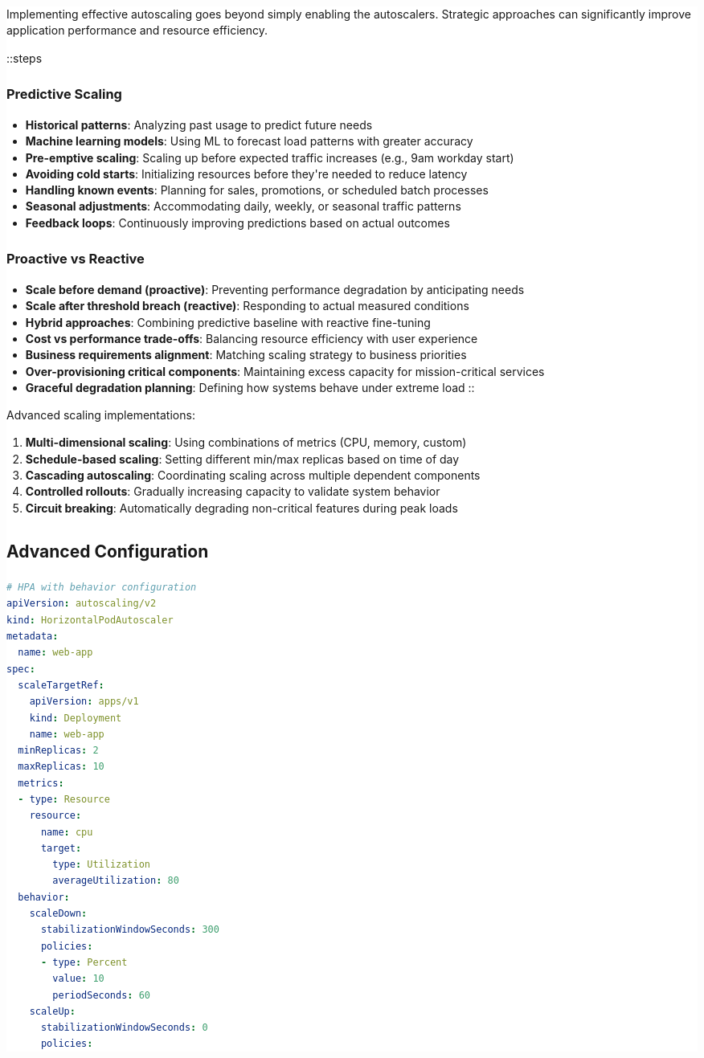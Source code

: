 Implementing effective autoscaling goes beyond simply enabling the autoscalers. Strategic approaches can significantly improve application performance and resource efficiency.

::steps
### Predictive Scaling
- **Historical patterns**: Analyzing past usage to predict future needs
- **Machine learning models**: Using ML to forecast load patterns with greater accuracy
- **Pre-emptive scaling**: Scaling up before expected traffic increases (e.g., 9am workday start)
- **Avoiding cold starts**: Initializing resources before they're needed to reduce latency
- **Handling known events**: Planning for sales, promotions, or scheduled batch processes
- **Seasonal adjustments**: Accommodating daily, weekly, or seasonal traffic patterns
- **Feedback loops**: Continuously improving predictions based on actual outcomes

### Proactive vs Reactive
- **Scale before demand (proactive)**: Preventing performance degradation by anticipating needs
- **Scale after threshold breach (reactive)**: Responding to actual measured conditions
- **Hybrid approaches**: Combining predictive baseline with reactive fine-tuning
- **Cost vs performance trade-offs**: Balancing resource efficiency with user experience
- **Business requirements alignment**: Matching scaling strategy to business priorities
- **Over-provisioning critical components**: Maintaining excess capacity for mission-critical services
- **Graceful degradation planning**: Defining how systems behave under extreme load
::

Advanced scaling implementations:
1. **Multi-dimensional scaling**: Using combinations of metrics (CPU, memory, custom)
2. **Schedule-based scaling**: Setting different min/max replicas based on time of day
3. **Cascading autoscaling**: Coordinating scaling across multiple dependent components
4. **Controlled rollouts**: Gradually increasing capacity to validate system behavior
5. **Circuit breaking**: Automatically degrading non-critical features during peak loads

## Advanced Configuration

```yaml
# HPA with behavior configuration
apiVersion: autoscaling/v2
kind: HorizontalPodAutoscaler
metadata:
  name: web-app
spec:
  scaleTargetRef:
    apiVersion: apps/v1
    kind: Deployment
    name: web-app
  minReplicas: 2
  maxReplicas: 10
  metrics:
  - type: Resource
    resource:
      name: cpu
      target:
        type: Utilization
        averageUtilization: 80
  behavior:
    scaleDown:
      stabilizationWindowSeconds: 300
      policies:
      - type: Percent
        value: 10
        periodSeconds: 60
    scaleUp:
      stabilizationWindowSeconds: 0
      policies:
```